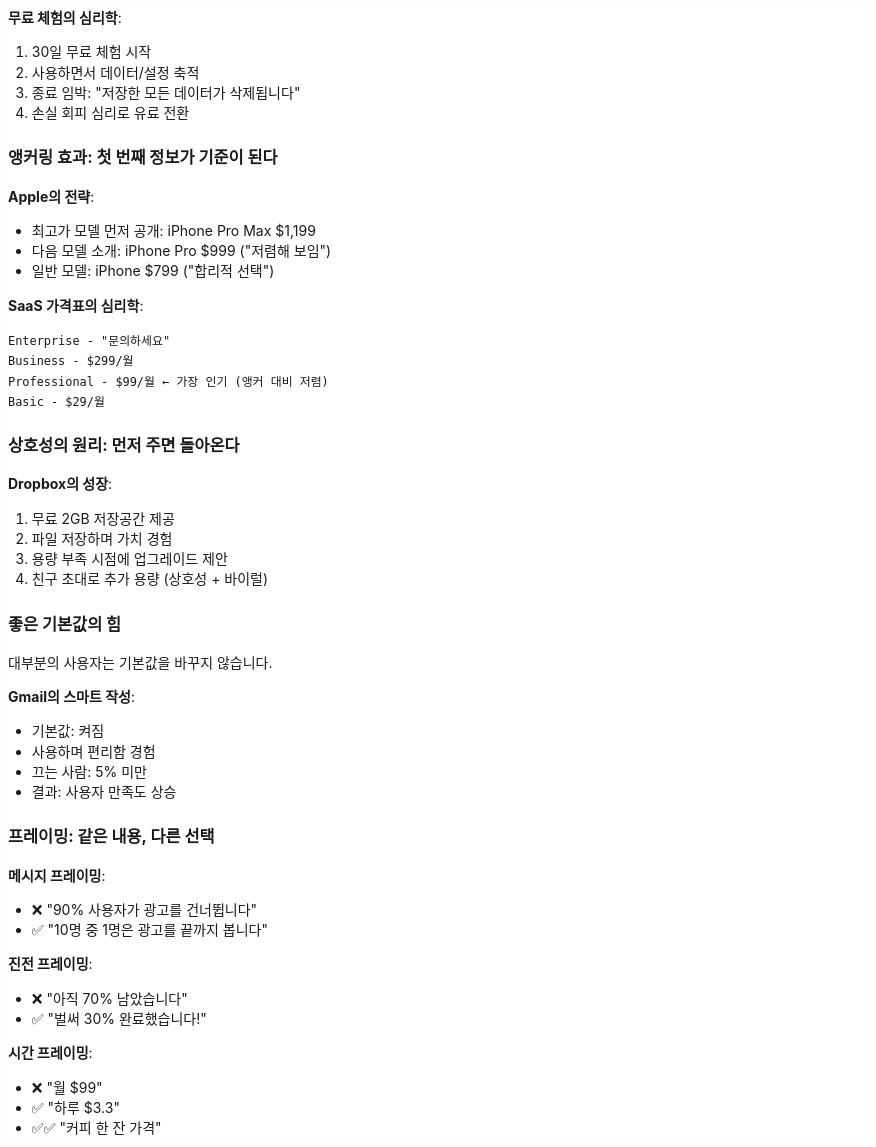 **무료 체험의 심리학**:
1. 30일 무료 체험 시작
2. 사용하면서 데이터/설정 축적
3. 종료 임박: "저장한 모든 데이터가 삭제됩니다"
4. 손실 회피 심리로 유료 전환

### 앵커링 효과: 첫 번째 정보가 기준이 된다

**Apple의 전략**:
- 최고가 모델 먼저 공개: iPhone Pro Max $1,199
- 다음 모델 소개: iPhone Pro $999 ("저렴해 보임")
- 일반 모델: iPhone $799 ("합리적 선택")

**SaaS 가격표의 심리학**:
```
Enterprise - "문의하세요"
Business - $299/월
Professional - $99/월 ← 가장 인기 (앵커 대비 저렴)
Basic - $29/월
```

### 상호성의 원리: 먼저 주면 돌아온다

**Dropbox의 성장**:
1. 무료 2GB 저장공간 제공
2. 파일 저장하며 가치 경험
3. 용량 부족 시점에 업그레이드 제안
4. 친구 초대로 추가 용량 (상호성 + 바이럴)

### 좋은 기본값의 힘

대부분의 사용자는 기본값을 바꾸지 않습니다.

**Gmail의 스마트 작성**:
- 기본값: 켜짐
- 사용하며 편리함 경험
- 끄는 사람: 5% 미만
- 결과: 사용자 만족도 상승

### 프레이밍: 같은 내용, 다른 선택

**메시지 프레이밍**:
- ❌ "90% 사용자가 광고를 건너뜁니다"
- ✅ "10명 중 1명은 광고를 끝까지 봅니다"

**진전 프레이밍**:
- ❌ "아직 70% 남았습니다"
- ✅ "벌써 30% 완료했습니다!"

**시간 프레이밍**:
- ❌ "월 $99"
- ✅ "하루 $3.3"
- ✅✅ "커피 한 잔 가격"
